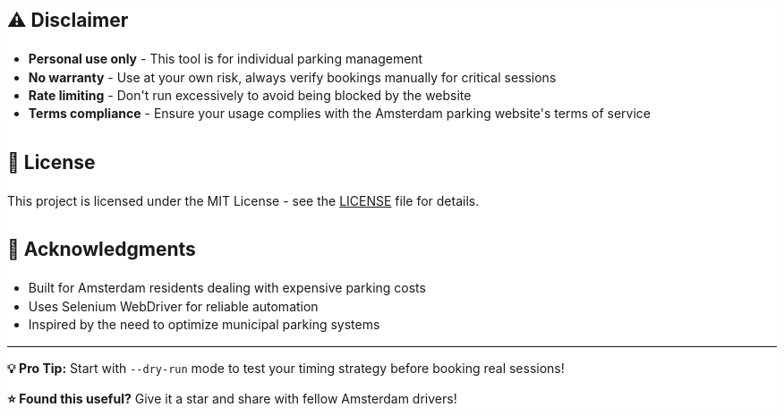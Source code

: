 ## ⚠️ Disclaimer

- **Personal use only** - This tool is for individual parking management
- **No warranty** - Use at your own risk, always verify bookings manually for critical sessions
- **Rate limiting** - Don't run excessively to avoid being blocked by the website
- **Terms compliance** - Ensure your usage complies with the Amsterdam parking website's terms of service

## 📄 License

This project is licensed under the MIT License - see the [LICENSE](LICENSE) file for details.

## 🙏 Acknowledgments

- Built for Amsterdam residents dealing with expensive parking costs
- Uses Selenium WebDriver for reliable automation
- Inspired by the need to optimize municipal parking systems

---

**💡 Pro Tip:** Start with `--dry-run` mode to test your timing strategy before booking real sessions!

**⭐ Found this useful?** Give it a star and share with fellow Amsterdam drivers!